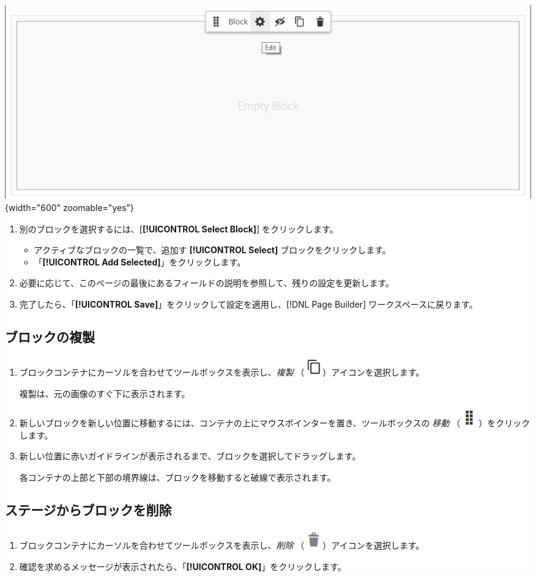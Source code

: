    ![&#x200B; ブロック ツールボックス &#x200B;](./assets/pb-add-content-block-toolbox.png){width="600" zoomable="yes"}

1. 別のブロックを選択するには、[**[!UICONTROL Select Block]**] をクリックします。

   - アクティブなブロックの一覧で、追加す **[!UICONTROL Select]** ブロックをクリックします。
   - 「**[!UICONTROL Add Selected]**」をクリックします。

1. 必要に応じて、このページの最後にあるフィールドの説明を参照して、残りの設定を更新します。

1. 完了したら、「**[!UICONTROL Save]**」をクリックして設定を適用し、[!DNL Page Builder] ワークスペースに戻ります。

## ブロックの複製

1. ブロックコンテナにカーソルを合わせてツールボックスを表示し、_複製_ （![&#x200B; 複製アイコン &#x200B;](./assets/pb-icon-duplicate.png)）アイコンを選択します。

   複製は、元の画像のすぐ下に表示されます。

1. 新しいブロックを新しい位置に移動するには、コンテナの上にマウスポインターを置き、ツールボックスの _移動_ （![&#x200B; 移動アイコン &#x200B;](./assets/pb-icon-move.png)）をクリックします。

1. 新しい位置に赤いガイドラインが表示されるまで、ブロックを選択してドラッグします。

   各コンテナの上部と下部の境界線は、ブロックを移動すると破線で表示されます。

## ステージからブロックを削除

1. ブロックコンテナにカーソルを合わせてツールボックスを表示し、_削除_ （![&#x200B; 削除アイコン &#x200B;](./assets/pb-icon-remove.png)）アイコンを選択します。

1. 確認を求めるメッセージが表示されたら、「**[!UICONTROL OK]**」をクリックします。


